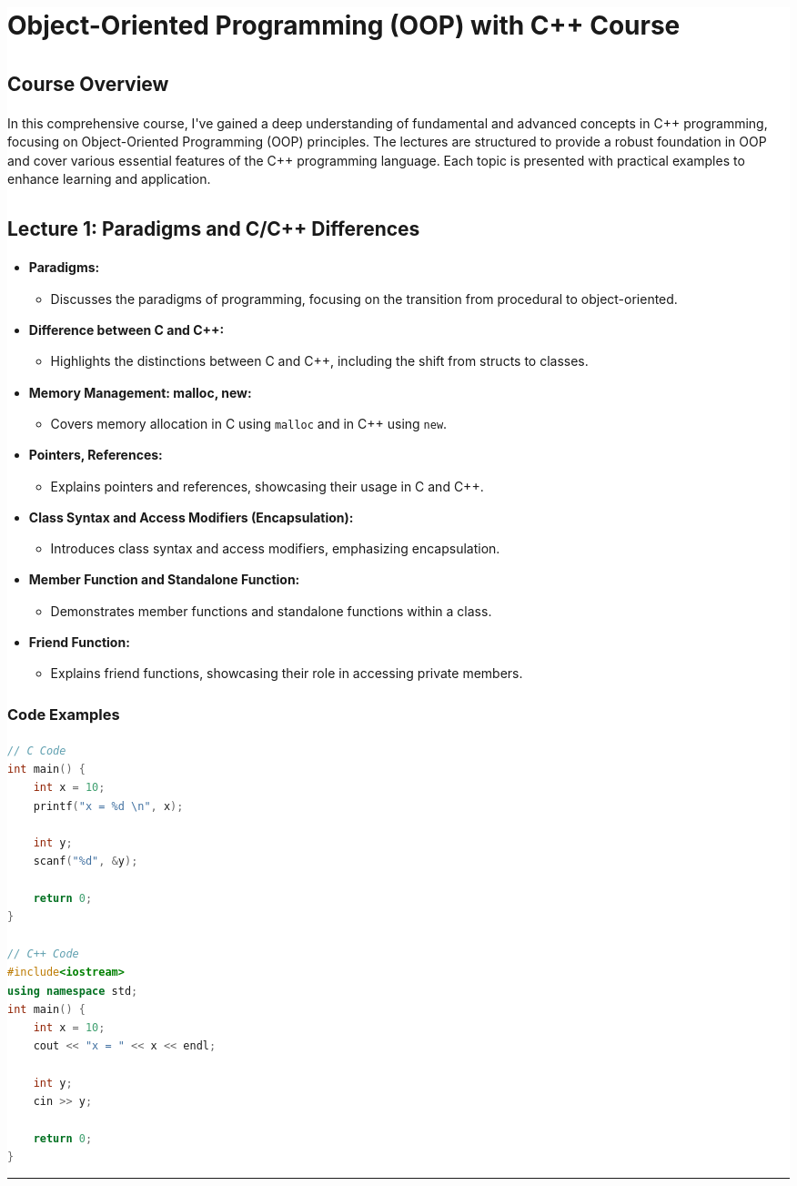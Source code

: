 # Object-Oriented Programming (OOP) with C++ Course

## Course Overview

In this comprehensive course, I've gained a deep understanding of fundamental and advanced concepts in C++ programming, focusing on Object-Oriented Programming (OOP) principles. The lectures are structured to provide a robust foundation in OOP and cover various essential features of the C++ programming language. Each topic is presented with practical examples to enhance learning and application.

## Lecture 1: Paradigms and C/C++ Differences

- **Paradigms:**
  - Discusses the paradigms of programming, focusing on the transition from procedural to object-oriented.
  
- **Difference between C and C++:**
  - Highlights the distinctions between C and C++, including the shift from structs to classes.
  
- **Memory Management: malloc, new:**
  - Covers memory allocation in C using `malloc` and in C++ using `new`.
  
- **Pointers, References:**
  - Explains pointers and references, showcasing their usage in C and C++.
  
- **Class Syntax and Access Modifiers (Encapsulation):**
  - Introduces class syntax and access modifiers, emphasizing encapsulation.
  
- **Member Function and Standalone Function:**
  - Demonstrates member functions and standalone functions within a class.
  
- **Friend Function:**
  - Explains friend functions, showcasing their role in accessing private members.

### Code Examples

```cpp
// C Code
int main() {
    int x = 10;
    printf("x = %d \n", x);

    int y;
    scanf("%d", &y);

    return 0;
}

// C++ Code
#include<iostream>
using namespace std;
int main() {
    int x = 10;
    cout << "x = " << x << endl;

    int y;
    cin >> y;

    return 0;
}
```
------------------------------------------------------------
